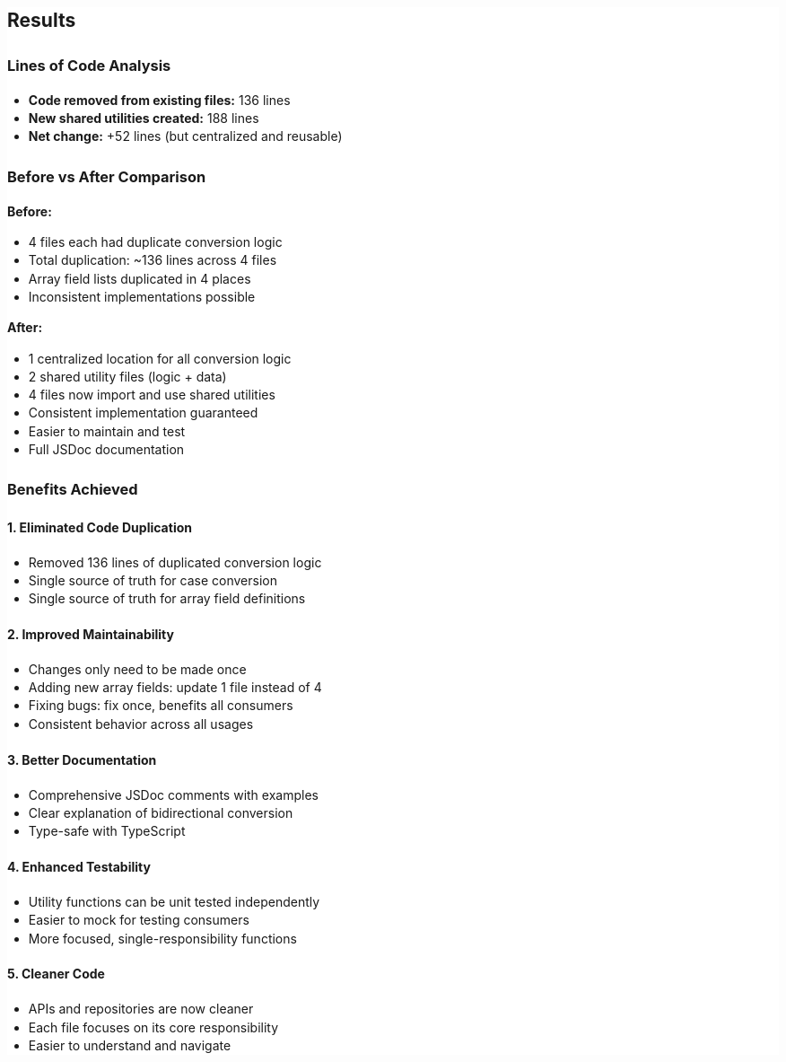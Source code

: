 ## Results

### Lines of Code Analysis
- **Code removed from existing files:** 136 lines
- **New shared utilities created:** 188 lines
- **Net change:** +52 lines (but centralized and reusable)

### Before vs After Comparison
**Before:**
- 4 files each had duplicate conversion logic
- Total duplication: ~136 lines across 4 files
- Array field lists duplicated in 4 places
- Inconsistent implementations possible

**After:**
- 1 centralized location for all conversion logic
- 2 shared utility files (logic + data)
- 4 files now import and use shared utilities
- Consistent implementation guaranteed
- Easier to maintain and test
- Full JSDoc documentation

### Benefits Achieved

#### 1. **Eliminated Code Duplication**
- Removed 136 lines of duplicated conversion logic
- Single source of truth for case conversion
- Single source of truth for array field definitions

#### 2. **Improved Maintainability**
- Changes only need to be made once
- Adding new array fields: update 1 file instead of 4
- Fixing bugs: fix once, benefits all consumers
- Consistent behavior across all usages

#### 3. **Better Documentation**
- Comprehensive JSDoc comments with examples
- Clear explanation of bidirectional conversion
- Type-safe with TypeScript

#### 4. **Enhanced Testability**
- Utility functions can be unit tested independently
- Easier to mock for testing consumers
- More focused, single-responsibility functions

#### 5. **Cleaner Code**
- APIs and repositories are now cleaner
- Each file focuses on its core responsibility
- Easier to understand and navigate
